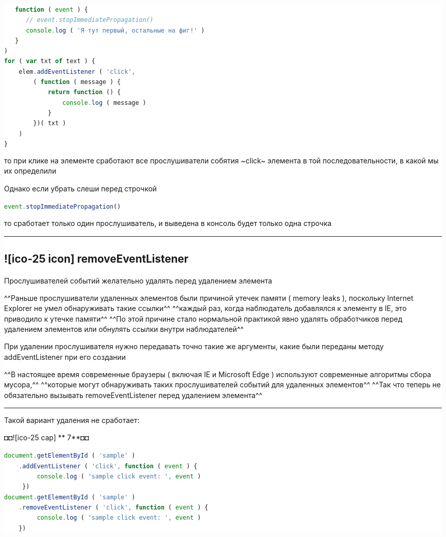 ~~~~js
   function ( event ) {
      // event.stopImmediatePropagation()
      console.log ( 'Я тут первый, остальные на фиг!' )
   }
)
for ( var txt of text ) {
    elem.addEventListener ( 'click',
        ( function ( message ) {
            return function () {
                console.log ( message )
            }
        })( txt )
    )
}
~~~~

то при клике на элементе сработают все прослушиватели собятия ~click~ элемента в той последовательности, в какой мы их определили

Однако если убрать слеши перед строчкой

~~~js
event.stopImmediatePropagation()
~~~

то сработает только один прослушиватель, и выведена в консоль будет только одна строчка

____________________________________________

## ![ico-25 icon] removeEventListener

Прослушивателей событий желательно удалять перед удалением элемента

^^Раньше прослушиватели удаленных элементов были причиной утечек памяти ( memory leaks ), поскольку Internet Explorer не умел обнаруживать такие ссылки^^
^^каждый раз, когда наблюдатель добавлялся к элементу в IE, это приводило к утечке памяти^^
^^По этой причине стало нормальной практикой явно удалять обработчиков перед удалением элементов или обнулять ссылки внутри наблюдателей^^

При удалении прослушивателя нужно передавать точно такие же аргументы, какие были переданы методу addEventListener при его создании

^^В настоящее время современные браузеры ( включая IE и Microsoft Edge ) используют современные алгоритмы сбора мусора,^^
^^которые могут обнаруживать таких прослушивателей событий для удаленных элементов^^
^^Так что теперь не обязательно вызывать removeEventListener перед удалением элемента^^

___________________

Такой вариант удаления не сработает:

◘◘![ico-25 cap] ** 7**◘◘

~~~js
document.getElementById ( 'sample' )
    .addEventListener ( 'click', function ( event ) {
         console.log ( 'sample click event: ', event )
     })
document.getElementById ( 'sample' )
    .removeEventListener ( 'click', function ( event ) {
         console.log ( 'sample click event: ', event )
    })
~~~
